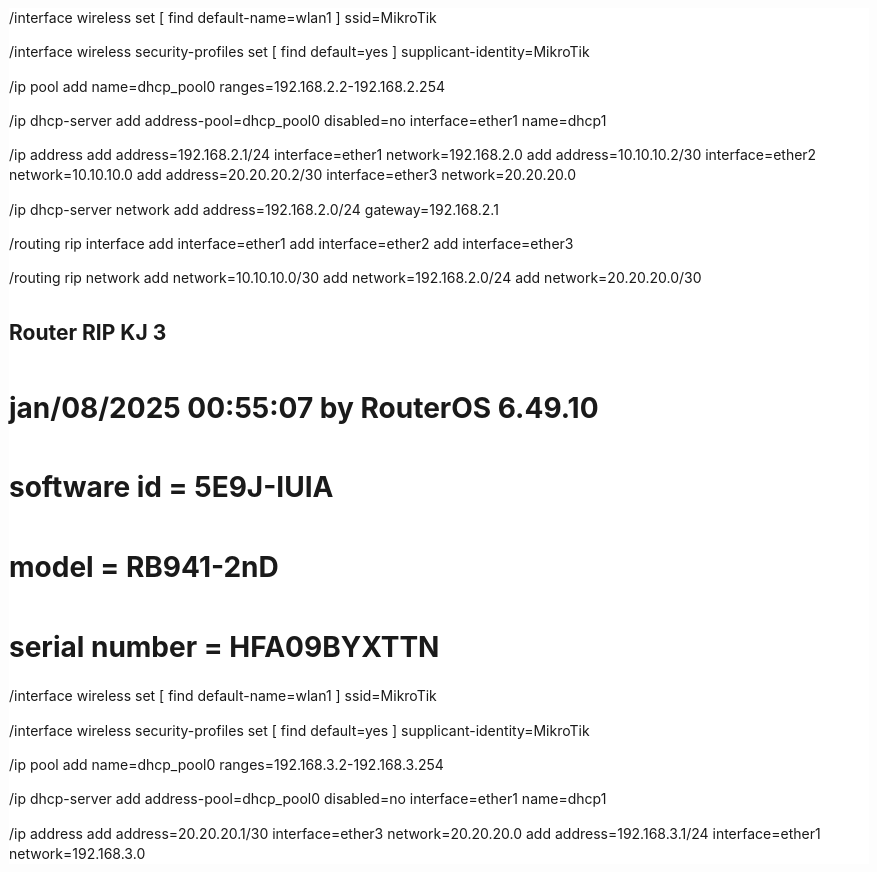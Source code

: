 /interface wireless
set [ find default-name=wlan1 ] ssid=MikroTik

/interface wireless security-profiles
set [ find default=yes ] supplicant-identity=MikroTik

/ip pool
add name=dhcp_pool0 ranges=192.168.2.2-192.168.2.254

/ip dhcp-server
add address-pool=dhcp_pool0 disabled=no interface=ether1 name=dhcp1

/ip address
add address=192.168.2.1/24 interface=ether1 network=192.168.2.0
add address=10.10.10.2/30 interface=ether2 network=10.10.10.0
add address=20.20.20.2/30 interface=ether3 network=20.20.20.0

/ip dhcp-server network
add address=192.168.2.0/24 gateway=192.168.2.1

/routing rip interface
add interface=ether1
add interface=ether2
add interface=ether3

/routing rip network
add network=10.10.10.0/30
add network=192.168.2.0/24
add network=20.20.20.0/30

## Router RIP KJ 3
# jan/08/2025 00:55:07 by RouterOS 6.49.10
# software id = 5E9J-IUIA
# model = RB941-2nD
# serial number = HFA09BYXTTN

/interface wireless
set [ find default-name=wlan1 ] ssid=MikroTik

/interface wireless security-profiles
set [ find default=yes ] supplicant-identity=MikroTik

/ip pool
add name=dhcp_pool0 ranges=192.168.3.2-192.168.3.254

/ip dhcp-server
add address-pool=dhcp_pool0 disabled=no interface=ether1 name=dhcp1

/ip address
add address=20.20.20.1/30 interface=ether3 network=20.20.20.0
add address=192.168.3.1/24 interface=ether1 network=192.168.3.0
